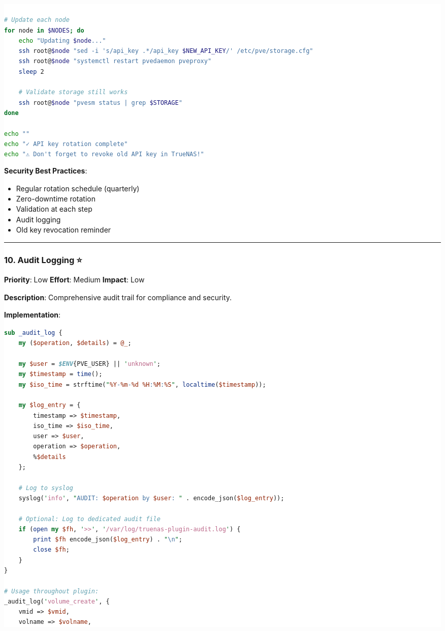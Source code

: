```bash

# Update each node
for node in $NODES; do
    echo "Updating $node..."
    ssh root@$node "sed -i 's/api_key .*/api_key $NEW_API_KEY/' /etc/pve/storage.cfg"
    ssh root@$node "systemctl restart pvedaemon pveproxy"
    sleep 2

    # Validate storage still works
    ssh root@$node "pvesm status | grep $STORAGE"
done

echo ""
echo "✓ API key rotation complete"
echo "⚠ Don't forget to revoke old API key in TrueNAS!"
```

**Security Best Practices**:
- Regular rotation schedule (quarterly)
- Zero-downtime rotation
- Validation at each step
- Audit logging
- Old key revocation reminder

---

### 10. Audit Logging ⭐
**Priority**: Low
**Effort**: Medium
**Impact**: Low

**Description**: Comprehensive audit trail for compliance and security.

**Implementation**:
```perl
sub _audit_log {
    my ($operation, $details) = @_;

    my $user = $ENV{PVE_USER} || 'unknown';
    my $timestamp = time();
    my $iso_time = strftime("%Y-%m-%d %H:%M:%S", localtime($timestamp));

    my $log_entry = {
        timestamp => $timestamp,
        iso_time => $iso_time,
        user => $user,
        operation => $operation,
        %$details
    };

    # Log to syslog
    syslog('info', "AUDIT: $operation by $user: " . encode_json($log_entry));

    # Optional: Log to dedicated audit file
    if (open my $fh, '>>', '/var/log/truenas-plugin-audit.log') {
        print $fh encode_json($log_entry) . "\n";
        close $fh;
    }
}

# Usage throughout plugin:
_audit_log('volume_create', {
    vmid => $vmid,
    volname => $volname,
```